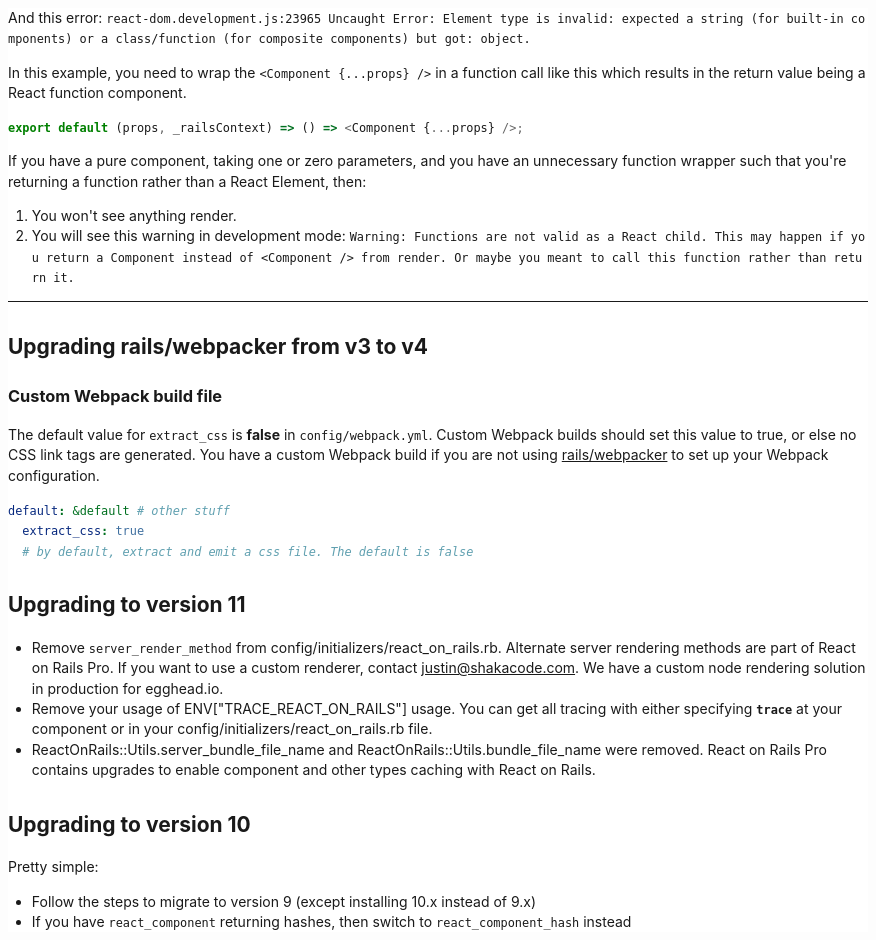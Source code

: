 And this error:
`react-dom.development.js:23965 Uncaught Error: Element type is invalid: expected a string (for built-in components) or a class/function (for composite components) but got: object.`

In this example, you need to wrap the `<Component {...props} />` in a function call like this which
results in the return value being a React function component.

```js
export default (props, _railsContext) => () => <Component {...props} />;
```

If you have a pure component, taking one or zero parameters, and you have an unnecessary function
wrapper such that you're returning a function rather than a React Element, then:

1. You won't see anything render.
2. You will see this warning in development mode: `Warning: Functions are not valid as a React child. This may happen if you return a Component instead of <Component /> from render. Or maybe you meant to call this function rather than return it.`

---

## Upgrading rails/webpacker from v3 to v4

### Custom Webpack build file

The default value for `extract_css` is **false** in `config/webpack.yml`. Custom Webpack builds should set this value to true, or else no CSS link tags are generated. You have a custom Webpack build if you are not using [rails/webpacker](https://github.com/rails/webpacker) to set up your Webpack configuration.

```yml
default: &default # other stuff
  extract_css: true
  # by default, extract and emit a css file. The default is false
```

## Upgrading to version 11

- Remove `server_render_method` from config/initializers/react_on_rails.rb. Alternate server rendering methods are part of React on Rails Pro. If you want to use a custom renderer, contact justin@shakacode.com. We have a custom node rendering solution in production for egghead.io.
- Remove your usage of ENV["TRACE_REACT_ON_RAILS"] usage. You can get all tracing with either specifying **`trace`** at your component or in your config/initializers/react_on_rails.rb file.
- ReactOnRails::Utils.server_bundle_file_name and ReactOnRails::Utils.bundle_file_name were removed. React on Rails Pro contains upgrades to enable component and other types caching with React on Rails.

## Upgrading to version 10

Pretty simple:

- Follow the steps to migrate to version 9 (except installing 10.x instead of 9.x)
- If you have `react_component` returning hashes, then switch to `react_component_hash` instead

